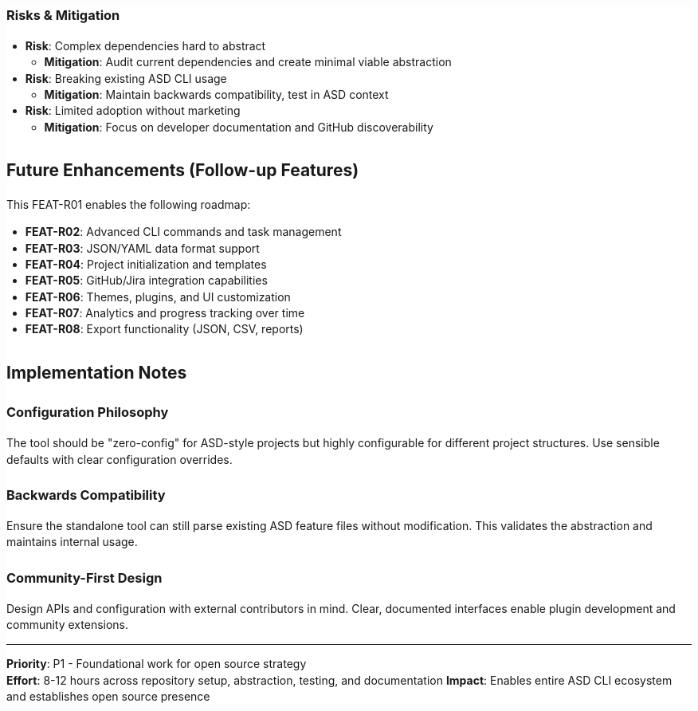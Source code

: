 ### Risks & Mitigation

- **Risk**: Complex dependencies hard to abstract
  - **Mitigation**: Audit current dependencies and create minimal viable abstraction
- **Risk**: Breaking existing ASD CLI usage
  - **Mitigation**: Maintain backwards compatibility, test in ASD context
- **Risk**: Limited adoption without marketing
  - **Mitigation**: Focus on developer documentation and GitHub discoverability

## Future Enhancements (Follow-up Features)

This FEAT-R01 enables the following roadmap:

- **FEAT-R02**: Advanced CLI commands and task management
- **FEAT-R03**: JSON/YAML data format support
- **FEAT-R04**: Project initialization and templates
- **FEAT-R05**: GitHub/Jira integration capabilities
- **FEAT-R06**: Themes, plugins, and UI customization
- **FEAT-R07**: Analytics and progress tracking over time
- **FEAT-R08**: Export functionality (JSON, CSV, reports)

## Implementation Notes

### Configuration Philosophy

The tool should be "zero-config" for ASD-style projects but highly configurable for different project structures. Use sensible defaults with clear configuration overrides.

### Backwards Compatibility

Ensure the standalone tool can still parse existing ASD feature files without modification. This validates the abstraction and maintains internal usage.

### Community-First Design

Design APIs and configuration with external contributors in mind. Clear, documented interfaces enable plugin development and community extensions.

---

**Priority**: P1 - Foundational work for open source strategy  
**Effort**: 8-12 hours across repository setup, abstraction, testing, and documentation
**Impact**: Enables entire ASD CLI ecosystem and establishes open source presence
